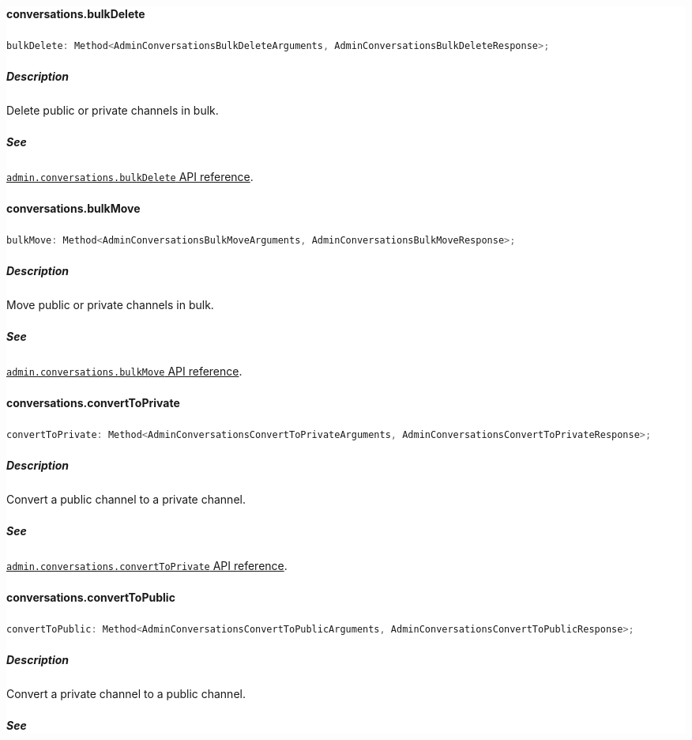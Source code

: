 #### conversations.bulkDelete

```ts
bulkDelete: Method<AdminConversationsBulkDeleteArguments, AdminConversationsBulkDeleteResponse>;
```

##### Description

Delete public or private channels in bulk.

##### See

[`admin.conversations.bulkDelete` API reference](https://api.slack.com/methods/admin.conversations.bulkDelet).

#### conversations.bulkMove

```ts
bulkMove: Method<AdminConversationsBulkMoveArguments, AdminConversationsBulkMoveResponse>;
```

##### Description

Move public or private channels in bulk.

##### See

[`admin.conversations.bulkMove` API reference](https://api.slack.com/methods/admin.conversations.bulkMove).

#### conversations.convertToPrivate

```ts
convertToPrivate: Method<AdminConversationsConvertToPrivateArguments, AdminConversationsConvertToPrivateResponse>;
```

##### Description

Convert a public channel to a private channel.

##### See

[`admin.conversations.convertToPrivate` API reference](https://api.slack.com/methods/admin.conversations.convertToPrivate).

#### conversations.convertToPublic

```ts
convertToPublic: Method<AdminConversationsConvertToPublicArguments, AdminConversationsConvertToPublicResponse>;
```

##### Description

Convert a private channel to a public channel.

##### See
